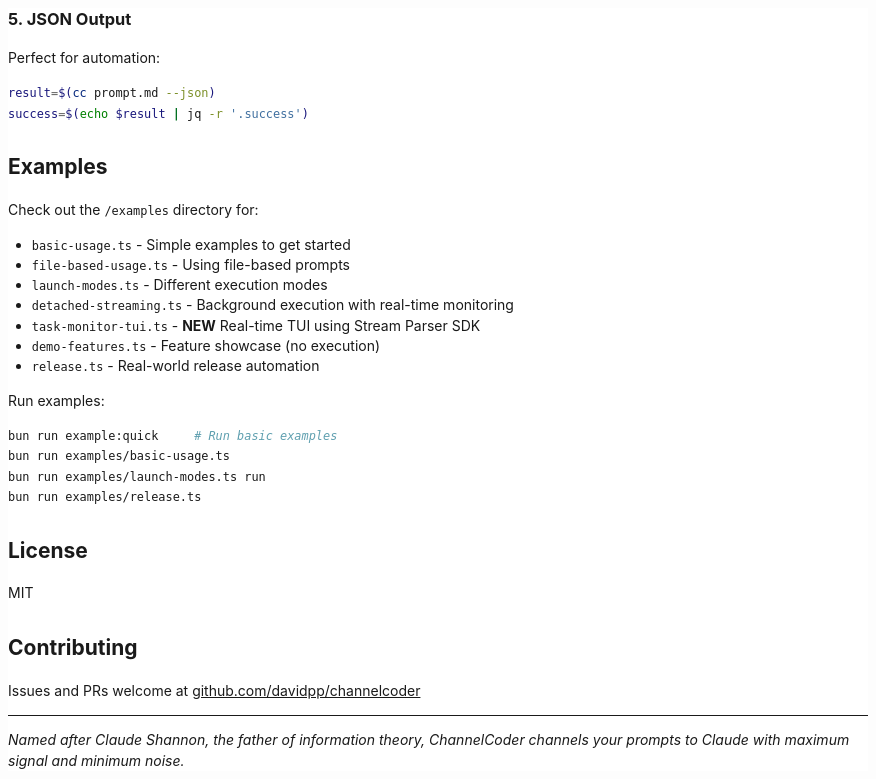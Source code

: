### 5. JSON Output

Perfect for automation:
```bash
result=$(cc prompt.md --json)
success=$(echo $result | jq -r '.success')
```

## Examples

Check out the `/examples` directory for:
- `basic-usage.ts` - Simple examples to get started
- `file-based-usage.ts` - Using file-based prompts
- `launch-modes.ts` - Different execution modes
- `detached-streaming.ts` - Background execution with real-time monitoring
- `task-monitor-tui.ts` - **NEW** Real-time TUI using Stream Parser SDK
- `demo-features.ts` - Feature showcase (no execution)
- `release.ts` - Real-world release automation

Run examples:
```bash
bun run example:quick     # Run basic examples
bun run examples/basic-usage.ts
bun run examples/launch-modes.ts run
bun run examples/release.ts
```

## License

MIT

## Contributing

Issues and PRs welcome at [github.com/davidpp/channelcoder](https://github.com/davidpp/channelcoder)

---

*Named after Claude Shannon, the father of information theory, ChannelCoder channels your prompts to Claude with maximum signal and minimum noise.*